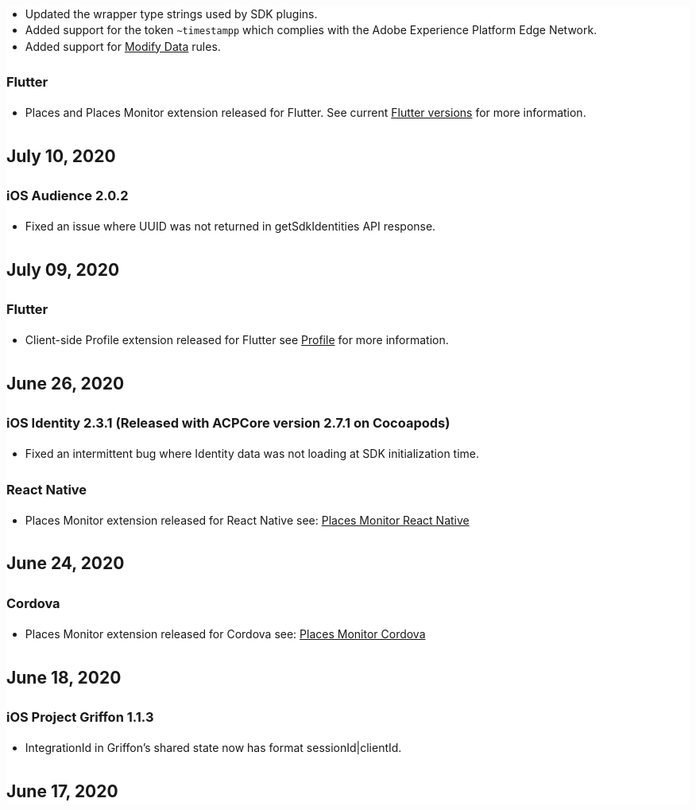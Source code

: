 * Updated the wrapper type strings used by SDK plugins.
* Added support for the token `~timestampp` which complies with the Adobe Experience Platform Edge Network.
* Added support for [Modify Data](../user-guides/modify-data.md) rules.

### Flutter

* Places and Places Monitor extension released for Flutter. See current [Flutter versions](../upgrade-platform-sdks/current-sdk-versions.md#flutter) for more information.

## July 10, 2020

### iOS Audience 2.0.2

* Fixed an issue where UUID was not returned in getSdkIdentities API response.

## July 09, 2020

### Flutter

* Client-side Profile extension released for Flutter see [Profile](../profile/index.md#flutter) for more information.

## June 26, 2020

### iOS Identity 2.3.1 (Released with ACPCore version 2.7.1 on Cocoapods)

* Fixed an intermittent bug where Identity data was not loading at SDK initialization time.

### React Native

* Places Monitor extension released for React Native see: [Places Monitor React Native](https://www.npmjs.com/package/@adobe/react-native-acpplaces-monitor)

## June 24, 2020

### Cordova

* Places Monitor extension released for Cordova see: [Places Monitor Cordova](https://www.npmjs.com/package/@adobe/cordova-acpplacesmonitor)

## June 18, 2020

### iOS Project Griffon 1.1.3

* IntegrationId in Griffon’s shared state now has format sessionId\|clientId.

## June 17, 2020
